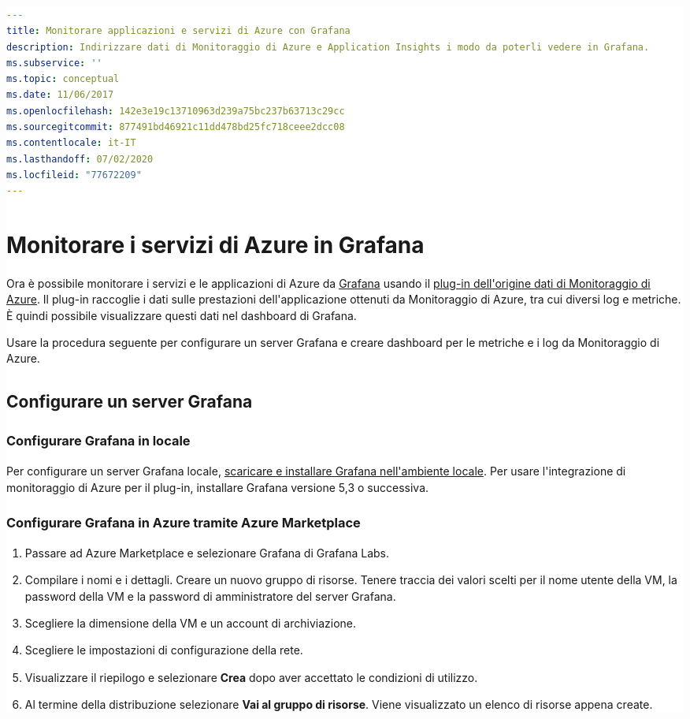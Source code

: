 ```yaml
---
title: Monitorare applicazioni e servizi di Azure con Grafana
description: Indirizzare dati di Monitoraggio di Azure e Application Insights i modo da poterli vedere in Grafana.
ms.subservice: ''
ms.topic: conceptual
ms.date: 11/06/2017
ms.openlocfilehash: 142e3e19c13710963d239a75bc237b63713c29cc
ms.sourcegitcommit: 877491bd46921c11dd478bd25fc718ceee2dcc08
ms.contentlocale: it-IT
ms.lasthandoff: 07/02/2020
ms.locfileid: "77672209"
---
```

# <a name="monitor-your-azure-services-in-grafana"></a>Monitorare i servizi di Azure in Grafana
Ora è possibile monitorare i servizi e le applicazioni di Azure da [Grafana](https://grafana.com/) usando il [plug-in dell'origine dati di Monitoraggio di Azure](https://grafana.com/plugins/grafana-azure-monitor-datasource). Il plug-in raccoglie i dati sulle prestazioni dell'applicazione ottenuti da Monitoraggio di Azure, tra cui diversi log e metriche. È quindi possibile visualizzare questi dati nel dashboard di Grafana.

Usare la procedura seguente per configurare un server Grafana e creare dashboard per le metriche e i log da Monitoraggio di Azure.

## <a name="set-up-a-grafana-server"></a>Configurare un server Grafana

### <a name="set-up-grafana-locally"></a>Configurare Grafana in locale
Per configurare un server Grafana locale, [scaricare e installare Grafana nell'ambiente locale](https://grafana.com/grafana/download). Per usare l'integrazione di monitoraggio di Azure per il plug-in, installare Grafana versione 5,3 o successiva.

### <a name="set-up-grafana-on-azure-through-the-azure-marketplace"></a>Configurare Grafana in Azure tramite Azure Marketplace
1. Passare ad Azure Marketplace e selezionare Grafana di Grafana Labs.

2. Compilare i nomi e i dettagli. Creare un nuovo gruppo di risorse. Tenere traccia dei valori scelti per il nome utente della VM, la password della VM e la password di amministratore del server Grafana.  

3. Scegliere la dimensione della VM e un account di archiviazione.

4. Scegliere le impostazioni di configurazione della rete.

5. Visualizzare il riepilogo e selezionare **Crea** dopo aver accettato le condizioni di utilizzo.

6. Al termine della distribuzione selezionare **Vai al gruppo di risorse**. Viene visualizzato un elenco di risorse appena create.
